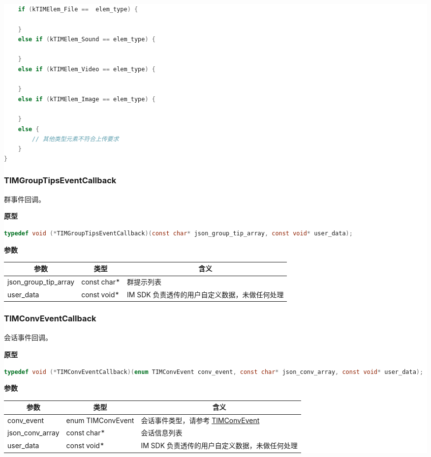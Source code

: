 ```c
    if (kTIMElem_File ==  elem_type) {

    }
    else if (kTIMElem_Sound == elem_type) {

    }
    else if (kTIMElem_Video == elem_type) {

    }
    else if (kTIMElem_Image == elem_type) {

    }
    else {
        // 其他类型元素不符合上传要求
    }
}
```


### TIMGroupTipsEventCallback

群事件回调。

**原型**

```c
typedef void (*TIMGroupTipsEventCallback)(const char* json_group_tip_array, const void* user_data);
```

**参数**

| 参数 | 类型 | 含义 |
|-----|-----|-----|
| json_group_tip_array | const char\* | 群提示列表 |
| user_data | const void\* | IM SDK 负责透传的用户自定义数据，未做任何处理 |

### TIMConvEventCallback

会话事件回调。

**原型**

```c
typedef void (*TIMConvEventCallback)(enum TIMConvEvent conv_event, const char* json_conv_array, const void* user_data);
```

**参数**

| 参数 | 类型 | 含义 |
|-----|-----|-----|
| conv_event | enum TIMConvEvent | 会话事件类型，请参考 [TIMConvEvent](https://cloud.tencent.com/document/product/269/33553#timconvevent)  |
| json_conv_array | const char\* | 会话信息列表 |
| user_data | const void\* | IM SDK 负责透传的用户自定义数据，未做任何处理 |
